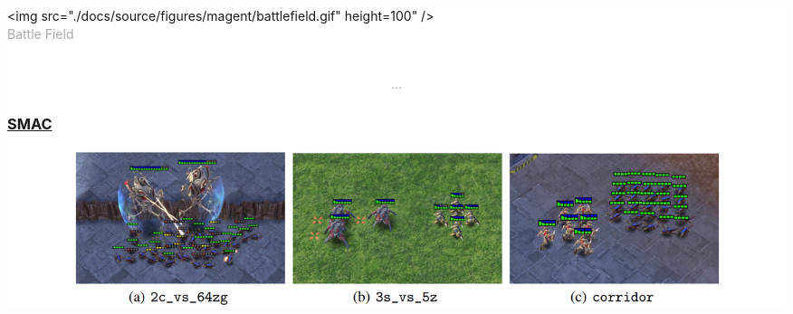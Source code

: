 <img src="./docs/source/figures/magent/battlefield.gif" height=100" /> <br/> <font color="AAAAAA">Battle Field</font>
</center> </td>
<td> <center>
<br/> <font color="AAAAAA">...</font>
</center> </td>
</tr>
</table>

</details>

### [SMAC](https://github.com/oxwhirl/smac)

<div align="center">
<img src="docs/source/figures/smac/smac.png" width="715" height="auto" align=center />
</div>
